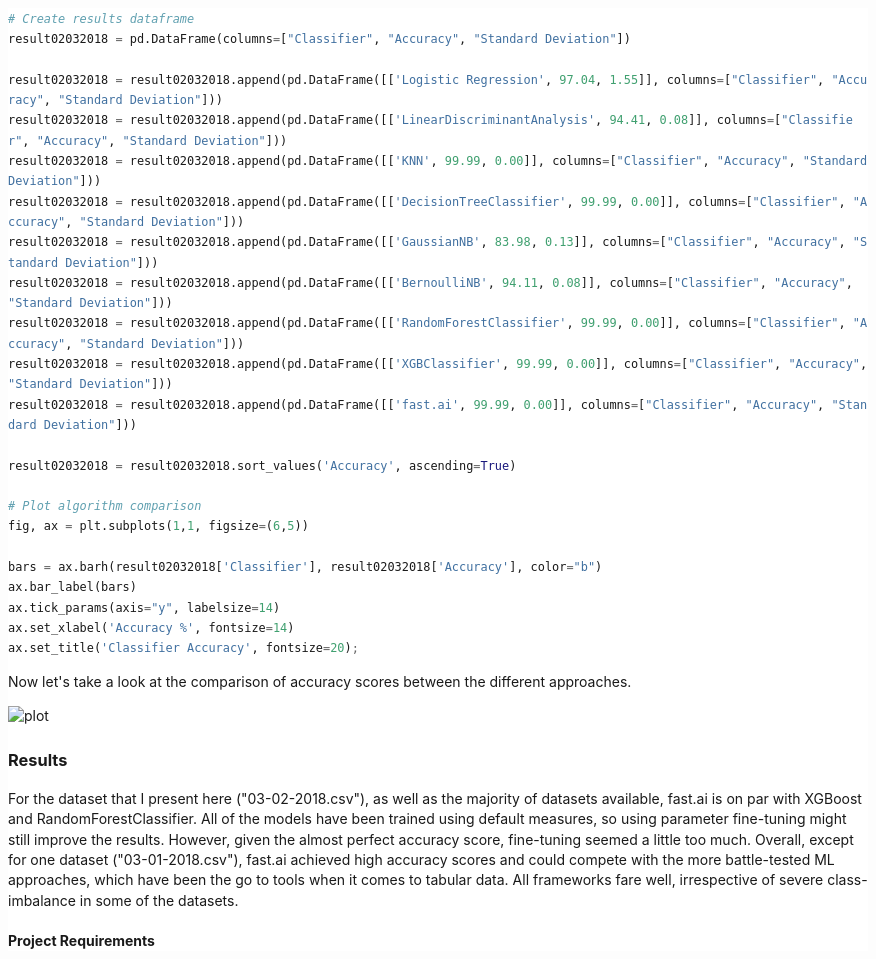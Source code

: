 ```python
```

```python
# Create results dataframe
result02032018 = pd.DataFrame(columns=["Classifier", "Accuracy", "Standard Deviation"])

result02032018 = result02032018.append(pd.DataFrame([['Logistic Regression', 97.04, 1.55]], columns=["Classifier", "Accuracy", "Standard Deviation"]))
result02032018 = result02032018.append(pd.DataFrame([['LinearDiscriminantAnalysis', 94.41, 0.08]], columns=["Classifier", "Accuracy", "Standard Deviation"]))
result02032018 = result02032018.append(pd.DataFrame([['KNN', 99.99, 0.00]], columns=["Classifier", "Accuracy", "Standard Deviation"]))
result02032018 = result02032018.append(pd.DataFrame([['DecisionTreeClassifier', 99.99, 0.00]], columns=["Classifier", "Accuracy", "Standard Deviation"]))
result02032018 = result02032018.append(pd.DataFrame([['GaussianNB', 83.98, 0.13]], columns=["Classifier", "Accuracy", "Standard Deviation"]))
result02032018 = result02032018.append(pd.DataFrame([['BernoulliNB', 94.11, 0.08]], columns=["Classifier", "Accuracy", "Standard Deviation"]))
result02032018 = result02032018.append(pd.DataFrame([['RandomForestClassifier', 99.99, 0.00]], columns=["Classifier", "Accuracy", "Standard Deviation"]))
result02032018 = result02032018.append(pd.DataFrame([['XGBClassifier', 99.99, 0.00]], columns=["Classifier", "Accuracy", "Standard Deviation"]))
result02032018 = result02032018.append(pd.DataFrame([['fast.ai', 99.99, 0.00]], columns=["Classifier", "Accuracy", "Standard Deviation"]))

result02032018 = result02032018.sort_values('Accuracy', ascending=True)

# Plot algorithm comparison
fig, ax = plt.subplots(1,1, figsize=(6,5))

bars = ax.barh(result02032018['Classifier'], result02032018['Accuracy'], color="b")
ax.bar_label(bars)
ax.tick_params(axis="y", labelsize=14)
ax.set_xlabel('Accuracy %', fontsize=14)
ax.set_title('Classifier Accuracy', fontsize=20);
```

Now let's take a look at the comparison of accuracy scores between the different approaches.

![plot](/images/portfolio/result02032018_plt.png)

### Results

For the dataset that I present here ("03-02-2018.csv"), as well as the majority of datasets available, fast.ai is on par with XGBoost and RandomForestClassifier. All of the models have been trained using default measures, so using parameter fine-tuning might still improve the results. However, given the almost perfect accuracy score, fine-tuning seemed a little too much. Overall, except for one dataset ("03-01-2018.csv"), fast.ai achieved high accuracy scores and could compete with the more battle-tested ML approaches, which have been the go to tools when it comes to tabular data. All frameworks fare well, irrespective of severe class-imbalance in some of the datasets.


#### Project Requirements
